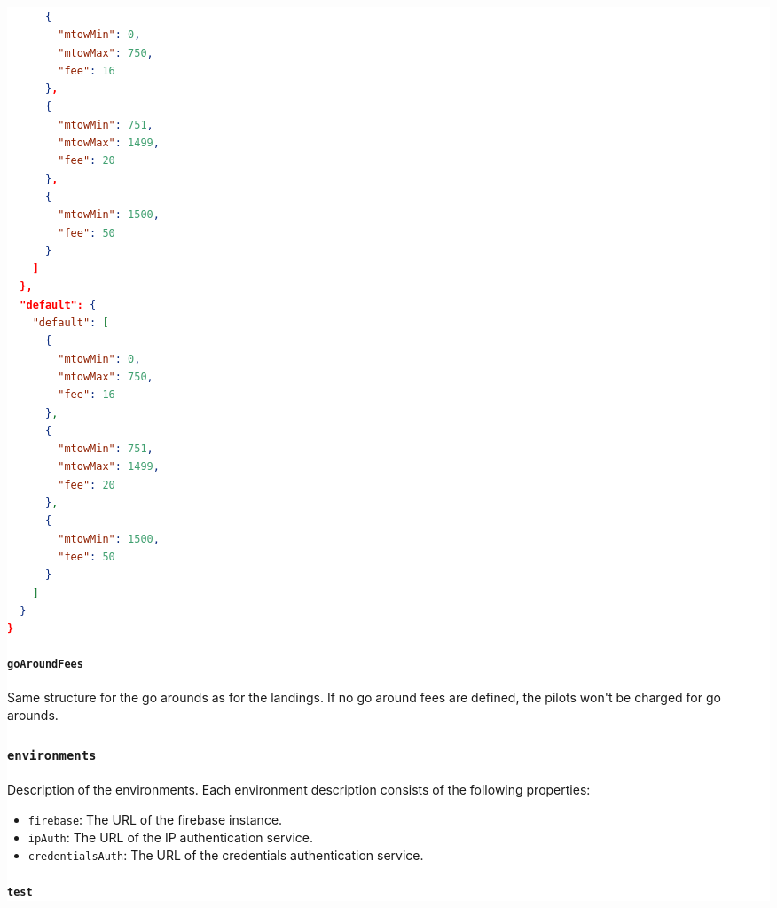 ```json
      {
        "mtowMin": 0,
        "mtowMax": 750,
        "fee": 16
      },
      {
        "mtowMin": 751,
        "mtowMax": 1499,
        "fee": 20
      },
      {
        "mtowMin": 1500,
        "fee": 50
      }
    ]
  },
  "default": {
    "default": [
      {
        "mtowMin": 0,
        "mtowMax": 750,
        "fee": 16
      },
      {
        "mtowMin": 751,
        "mtowMax": 1499,
        "fee": 20
      },
      {
        "mtowMin": 1500,
        "fee": 50
      }
    ]
  }
}
```

#### `goAroundFees`

Same structure for the go arounds as for the landings. If no go around fees are defined, the pilots won't be charged
for go arounds.

### `environments`

Description of the environments. Each environment description consists of the following properties:
* `firebase`: The URL of the firebase instance.
* `ipAuth`: The URL of the IP authentication service.
* `credentialsAuth`: The URL of the credentials authentication service.

#### `test`
